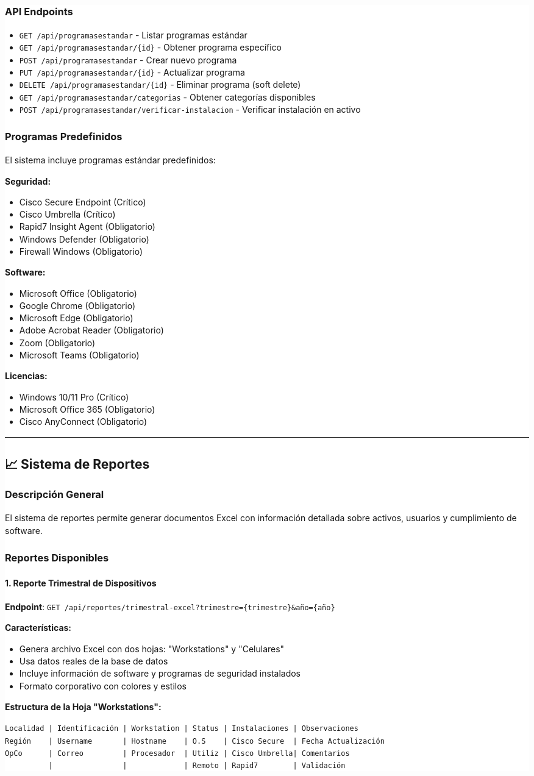 ### **API Endpoints**
- `GET /api/programasestandar` - Listar programas estándar
- `GET /api/programasestandar/{id}` - Obtener programa específico
- `POST /api/programasestandar` - Crear nuevo programa
- `PUT /api/programasestandar/{id}` - Actualizar programa
- `DELETE /api/programasestandar/{id}` - Eliminar programa (soft delete)
- `GET /api/programasestandar/categorias` - Obtener categorías disponibles
- `POST /api/programasestandar/verificar-instalacion` - Verificar instalación en activo

### **Programas Predefinidos**
El sistema incluye programas estándar predefinidos:

**Seguridad:**
- Cisco Secure Endpoint (Crítico)
- Cisco Umbrella (Crítico)
- Rapid7 Insight Agent (Obligatorio)
- Windows Defender (Obligatorio)
- Firewall Windows (Obligatorio)

**Software:**
- Microsoft Office (Obligatorio)
- Google Chrome (Obligatorio)
- Microsoft Edge (Obligatorio)
- Adobe Acrobat Reader (Obligatorio)
- Zoom (Obligatorio)
- Microsoft Teams (Obligatorio)

**Licencias:**
- Windows 10/11 Pro (Crítico)
- Microsoft Office 365 (Obligatorio)
- Cisco AnyConnect (Obligatorio)

---

## 📈 Sistema de Reportes

### **Descripción General**
El sistema de reportes permite generar documentos Excel con información detallada sobre activos, usuarios y cumplimiento de software.

### **Reportes Disponibles**

#### **1. Reporte Trimestral de Dispositivos**
**Endpoint**: `GET /api/reportes/trimestral-excel?trimestre={trimestre}&año={año}`

**Características:**
- Genera archivo Excel con dos hojas: "Workstations" y "Celulares"
- Usa datos reales de la base de datos
- Incluye información de software y programas de seguridad instalados
- Formato corporativo con colores y estilos

**Estructura de la Hoja "Workstations":**
```
Localidad | Identificación | Workstation | Status | Instalaciones | Observaciones
Región    | Username       | Hostname    | O.S    | Cisco Secure  | Fecha Actualización
OpCo      | Correo         | Procesador  | Utiliz | Cisco Umbrella| Comentarios
          |                |             | Remoto | Rapid7        | Validación
```
